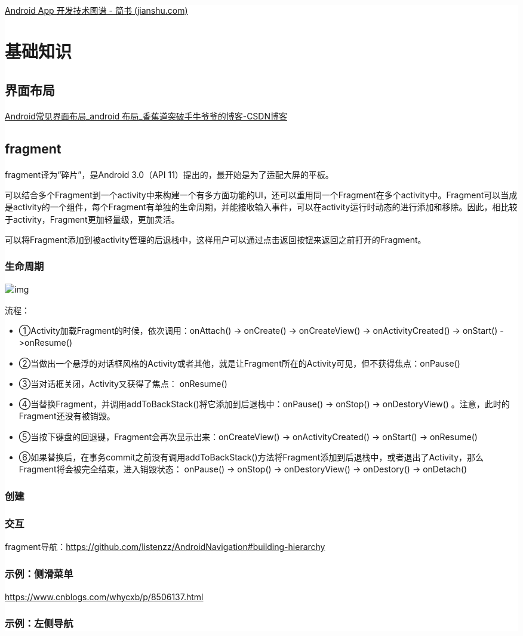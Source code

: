[Android App 开发技术图谱 - 简书 (jianshu.com)](https://www.jianshu.com/p/39c63eff3c36)

# 基础知识

## 界面布局

[Android常见界面布局_android 布局_香蕉道突破手牛爷爷的博客-CSDN博客](https://blog.csdn.net/qq_50587771/article/details/122494034)

## fragment

fragment译为“碎片”，是Android 3.0（API 11）提出的，最开始是为了适配大屏的平板。

可以结合多个Fragment到一个activity中来构建一个有多方面功能的UI，还可以重用同一个Fragment在多个activity中。Fragment可以当成是activity的一个组件，每个Fragment有单独的生命周期，并能接收输入事件，可以在activity运行时动态的进行添加和移除。因此，相比较于activity，Fragment更加轻量级，更加灵活。

可以将Fragment添加到被activity管理的后退栈中，这样用户可以通过点击返回按钮来返回之前打开的Fragment。

### 生命周期

![img](C:\Users\lonch\Documents\工作任务\05.App大前端\通用功能\images\watermark,type_d3F5LXplbmhlaQ,shadow_50,text_Q1NETiBA5a2f6Iqz6Iqz,size_20,color_FFFFFF,t_70,g_se,x_16.png)

流程：

- ①Activity加载Fragment的时候，依次调用：onAttach() -> onCreate() -> onCreateView() -> onActivityCreated() -> onStart() ->onResume()

- ②当做出一个悬浮的对话框风格的Activity或者其他，就是让Fragment所在的Activity可见，但不获得焦点：onPause()

- ③当对话框关闭，Activity又获得了焦点： onResume()

- ④当替换Fragment，并调用addToBackStack()将它添加到后退栈中：onPause() -> onStop() -> onDestoryView() 。注意，此时的Fragment还没有被销毁。

- ⑤当按下键盘的回退键，Fragment会再次显示出来：onCreateView() -> onActivityCreated() -> onStart() -> onResume()

- ⑥如果替换后，在事务commit之前没有调用addToBackStack()方法将Fragment添加到后退栈中，或者退出了Activity，那么Fragment将会被完全结束，进入销毁状态： onPause() -> onStop() -> onDestoryView() -> onDestory() -> onDetach()

### 创建



### 交互





fragment导航：https://github.com/listenzz/AndroidNavigation#building-hierarchy

### 示例：侧滑菜单

https://www.cnblogs.com/whycxb/p/8506137.html

### 示例：左侧导航
